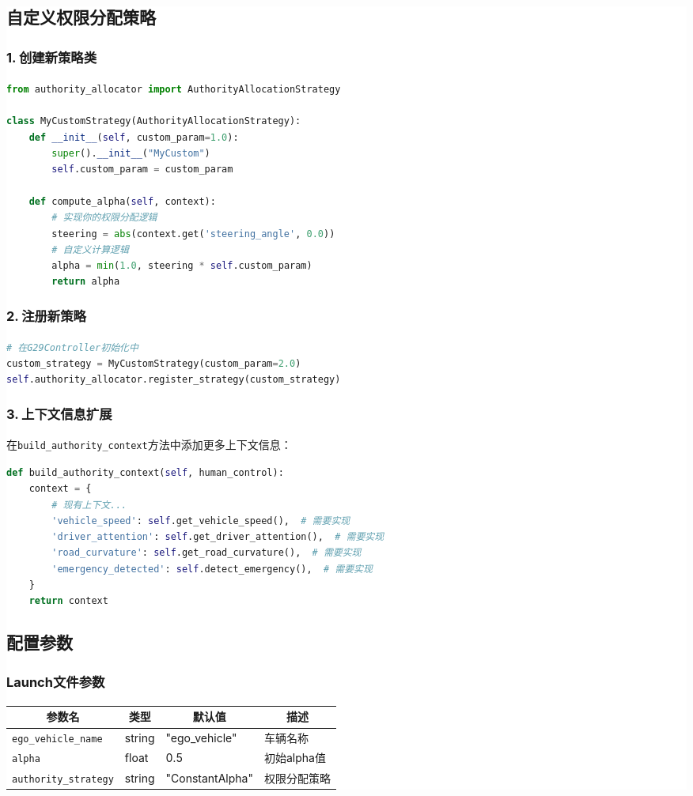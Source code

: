 ## 自定义权限分配策略

### 1. 创建新策略类

```python
from authority_allocator import AuthorityAllocationStrategy

class MyCustomStrategy(AuthorityAllocationStrategy):
    def __init__(self, custom_param=1.0):
        super().__init__("MyCustom")
        self.custom_param = custom_param
    
    def compute_alpha(self, context):
        # 实现你的权限分配逻辑
        steering = abs(context.get('steering_angle', 0.0))
        # 自定义计算逻辑
        alpha = min(1.0, steering * self.custom_param)
        return alpha
```

### 2. 注册新策略

```python
# 在G29Controller初始化中
custom_strategy = MyCustomStrategy(custom_param=2.0)
self.authority_allocator.register_strategy(custom_strategy)
```

### 3. 上下文信息扩展

在`build_authority_context`方法中添加更多上下文信息：

```python
def build_authority_context(self, human_control):
    context = {
        # 现有上下文...
        'vehicle_speed': self.get_vehicle_speed(),  # 需要实现
        'driver_attention': self.get_driver_attention(),  # 需要实现
        'road_curvature': self.get_road_curvature(),  # 需要实现
        'emergency_detected': self.detect_emergency(),  # 需要实现
    }
    return context
```

## 配置参数

### Launch文件参数

| 参数名 | 类型 | 默认值 | 描述 |
|--------|------|--------|------|
| `ego_vehicle_name` | string | "ego_vehicle" | 车辆名称 |
| `alpha` | float | 0.5 | 初始alpha值 |
| `authority_strategy` | string | "ConstantAlpha" | 权限分配策略 |
